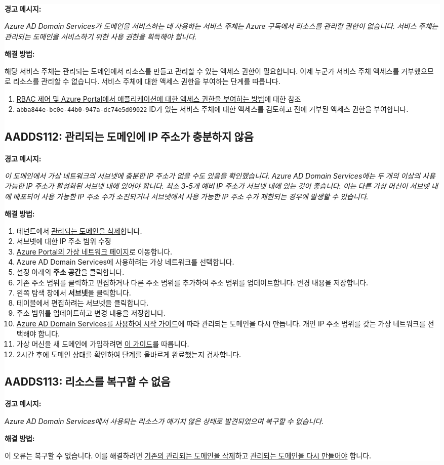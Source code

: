 **경고 메시지:**

*Azure AD Domain Services가 도메인을 서비스하는 데 사용하는 서비스 주체는 Azure 구독에서 리소스를 관리할 권한이 없습니다. 서비스 주체는 관리되는 도메인을 서비스하기 위한 사용 권한을 획득해야 합니다.*

**해결 방법:**

해당 서비스 주체는 관리되는 도메인에서 리소스를 만들고 관리할 수 있는 액세스 권한이 필요합니다. 이제 누군가 서비스 주체 액세스를 거부했으므로 리소스를 관리할 수 없습니다. 서비스 주체에 대한 액세스 권한을 부여하는 단계를 따릅니다.

1. [RBAC 제어 및 Azure Portal에서 애플리케이션에 대한 액세스 권한을 부여하는 방법](https://docs.microsoft.com/azure/role-based-access-control/role-assignments-portal)에 대한 참조
2. ```abba844e-bc0e-44b0-947a-dc74e5d09022``` ID가 있는 서비스 주체에 대한 액세스를 검토하고 전에 거부된 액세스 권한을 부여합니다.


## <a name="aadds112-not-enough-ip-address-in-the-managed-domain"></a>AADDS112: 관리되는 도메인에 IP 주소가 충분하지 않음

**경고 메시지:**

*이 도메인에서 가상 네트워크의 서브넷에 충분한 IP 주소가 없을 수도 있음을 확인했습니다. Azure AD Domain Services에는 두 개의 이상의 사용 가능한 IP 주소가 활성화된 서브넷 내에 있어야 합니다. 최소 3-5개 예비 IP 주소가 서브넷 내에 있는 것이 좋습니다. 이는 다른 가상 머신이 서브넷 내에 배포되어 사용 가능한 IP 주소 수가 소진되거나 서브넷에서 사용 가능한 IP 주소 수가 제한되는 경우에 발생할 수 있습니다.*

**해결 방법:**

1. 테넌트에서 [관리되는 도메인을 삭제](#active-directory-ds-disable-aadds.md)합니다.
2. 서브넷에 대한 IP 주소 범위 수정
  1. [Azure Portal의 가상 네트워크 페이지](https://portal.azure.com/?feature.canmodifystamps=true&Microsoft_AAD_DomainServices=preview#blade/HubsExtension/Resources/resourceType/Microsoft.Network%2FvirtualNetworks)로 이동합니다.
  2. Azure AD Domain Services에 사용하려는 가상 네트워크를 선택합니다.
  3. 설정 아래의 **주소 공간**을 클릭합니다.
  4. 기존 주소 범위를 클릭하고 편집하거나 다른 주소 범위를 추가하여 주소 범위를 업데이트합니다. 변경 내용을 저장합니다.
  5. 왼쪽 탐색 창에서 **서브넷**을 클릭합니다.
  6. 테이블에서 편집하려는 서브넷을 클릭합니다.
  7. 주소 범위를 업데이트하고 변경 내용을 저장합니다.
3. [Azure AD Domain Services를 사용하여 시작 가이드](https://docs.microsoft.com/azure/active-directory-domain-services/active-directory-ds-getting-started)에 따라 관리되는 도메인을 다시 만듭니다. 개인 IP 주소 범위를 갖는 가상 네트워크를 선택해야 합니다.
4. 가상 머신을 새 도메인에 가입하려면 [이 가이드](https://docs.microsoft.com/azure/active-directory-domain-services/active-directory-ds-admin-guide-join-windows-vm-portal)를 따릅니다.
5. 2시간 후에 도메인 상태를 확인하여 단계를 올바르게 완료했는지 검사합니다.

## <a name="aadds113-resources-are-unrecoverable"></a>AADDS113: 리소스를 복구할 수 없음

**경고 메시지:**

*Azure AD Domain Services에서 사용되는 리소스가 예기치 않은 상태로 발견되었으며 복구할 수 없습니다.*

**해결 방법:**

이 오류는 복구할 수 없습니다. 이를 해결하려면 [기존의 관리되는 도메인을 삭제](active-directory-ds-disable-aadds.md)하고 [관리되는 도메인을 다시 만들어야](active-directory-ds-getting-started.md) 합니다.
